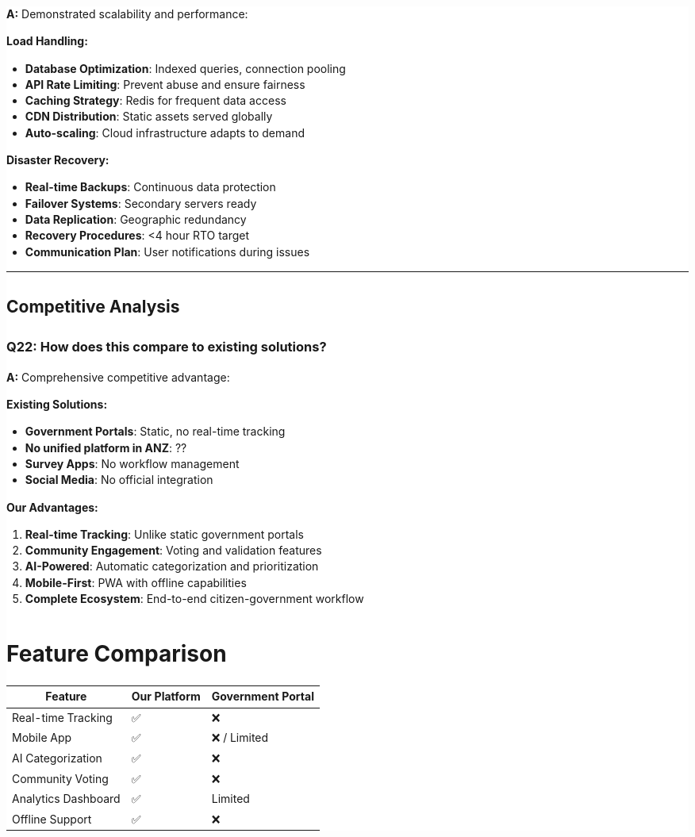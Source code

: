 **A:** Demonstrated scalability and performance:

**Load Handling:**

- **Database Optimization**: Indexed queries, connection pooling
- **API Rate Limiting**: Prevent abuse and ensure fairness
- **Caching Strategy**: Redis for frequent data access
- **CDN Distribution**: Static assets served globally
- **Auto-scaling**: Cloud infrastructure adapts to demand

**Disaster Recovery:**

- **Real-time Backups**: Continuous data protection
- **Failover Systems**: Secondary servers ready
- **Data Replication**: Geographic redundancy
- **Recovery Procedures**: <4 hour RTO target
- **Communication Plan**: User notifications during issues

---

## Competitive Analysis

### **Q22: How does this compare to existing solutions?**

**A:** Comprehensive competitive advantage:

**Existing Solutions:**

- **Government Portals**: Static, no real-time tracking
- **No unified platform in ANZ**: ??
- **Survey Apps**: No workflow management
- **Social Media**: No official integration

**Our Advantages:**

1. **Real-time Tracking**: Unlike static government portals
2. **Community Engagement**: Voting and validation features
3. **AI-Powered**: Automatic categorization and prioritization
4. **Mobile-First**: PWA with offline capabilities
5. **Complete Ecosystem**: End-to-end citizen-government workflow

# Feature Comparison

| Feature             | Our Platform | Government Portal |
| ------------------- | ------------ | ----------------- |
| Real-time Tracking  | ✅           | ❌                |
| Mobile App          | ✅           | ❌ / Limited      |
| AI Categorization   | ✅           | ❌                |
| Community Voting    | ✅           | ❌                |
| Analytics Dashboard | ✅           | Limited           |
| Offline Support     | ✅           | ❌                |
